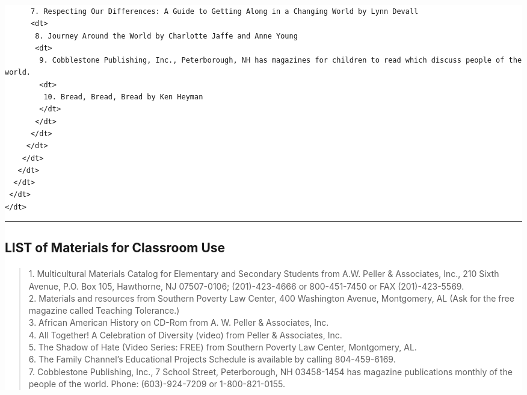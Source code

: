           7. Respecting Our Differences: A Guide to Getting Along in a Changing World by Lynn Devall
          <dt>
           8. Journey Around the World by Charlotte Jaffe and Anne Young
           <dt>
            9. Cobblestone Publishing, Inc., Peterborough, NH has magazines for children to read which discuss people of the world.
            <dt>
             10. Bread, Bread, Bread by Ken Heyman
            </dt>
           </dt>
          </dt>
         </dt>
        </dt>
       </dt>
      </dt>
     </dt>
    </dt>
   </dt>
  </dl>
 </blockquote>
 <hr/>
 <h2>
  LIST of Materials for Classroom Use
 </h2>
 <blockquote>
  <dl>
   <dt>
    1. Multicultural Materials Catalog for Elementary and Secondary Students from A.W. Peller &amp; Associates, Inc., 210 Sixth Avenue, P.O. Box 105, Hawthorne, NJ 07507-0106; (201)-423-4666 or 800-451-7450 or FAX (201)-423-5569.
    <dt>
     2. Materials and resources from Southern Poverty Law Center, 400 Washington Avenue, Montgomery, AL (Ask for the free magazine called Teaching Tolerance.)
     <dt>
      3. African American History on CD-Rom from A. W. Peller &amp; Associates, Inc.
      <dt>
       4. All Together! A Celebration of Diversity (video) from Peller &amp; Associates, Inc.
       <dt>
        5. The Shadow of Hate (Video Series: FREE) from Southern Poverty Law Center, Montgomery, AL.
        <dt>
         6. The Family Channel’s Educational Projects Schedule is available by calling 804-459-6169.
         <dt>
          7. Cobblestone Publishing, Inc., 7 School Street, Peterborough, NH 03458-1454 has magazine publications monthly of the people of the world. Phone: (603)-924-7209 or 1-800-821-0155.
         </dt>
        </dt>
       </dt>
      </dt>
     </dt>
    </dt>
   </dt>
  </dl>
 </blockquote>
 
</body>